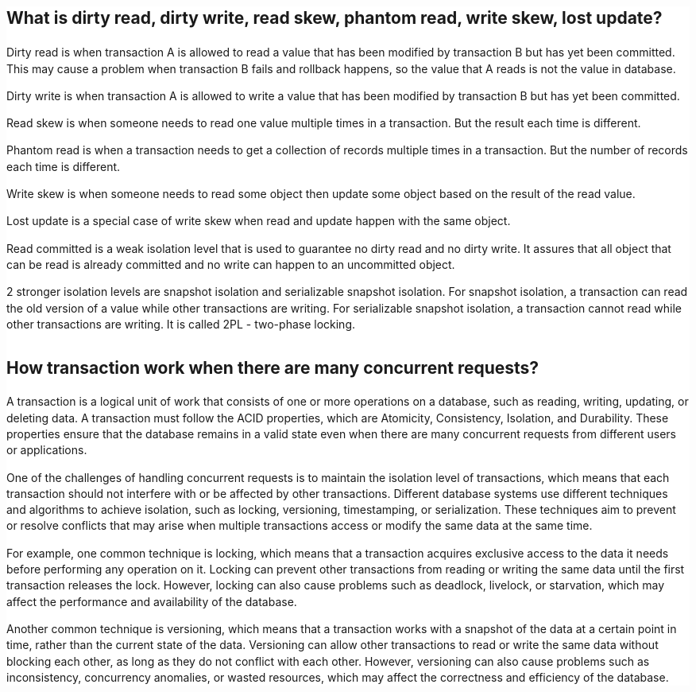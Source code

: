 ## What is dirty read, dirty write, read skew, phantom read, write skew, lost update?

Dirty read is when transaction A is allowed to read a value that has been modified by transaction B but has yet been committed. This may cause a problem when transaction B fails and rollback happens, so the value that A reads is not the value in database.

Dirty write is when transaction A is allowed to write a value that has been modified by transaction B but has yet been committed.

Read skew is when someone needs to read one value multiple times in a transaction. But the result each time is different.

Phantom read is when a transaction needs to get a collection of records multiple times in a transaction. But the number of records each time is different.

Write skew is when someone needs to read some object then update some object based on the result of the read value.

Lost update is a special case of write skew when read and update happen with the same object.

Read committed is a weak isolation level that is used to guarantee no dirty read and no dirty write. It assures that all object that can be read is already committed and no write can happen to an uncommitted object.

2 stronger isolation levels are snapshot isolation and serializable snapshot isolation. For snapshot isolation, a transaction can read the old version of a value while other transactions are writing. For serializable snapshot isolation, a transaction cannot read while other transactions are writing. It is called 2PL - two-phase locking.

## How transaction work when there are many concurrent requests?

A transaction is a logical unit of work that consists of one or more operations on a database, such as reading, writing, updating, or deleting data. A transaction must follow the ACID properties, which are Atomicity, Consistency, Isolation, and Durability. These properties ensure that the database remains in a valid state even when there are many concurrent requests from different users or applications.

One of the challenges of handling concurrent requests is to maintain the isolation level of transactions, which means that each transaction should not interfere with or be affected by other transactions. Different database systems use different techniques and algorithms to achieve isolation, such as locking, versioning, timestamping, or serialization. These techniques aim to prevent or resolve conflicts that may arise when multiple transactions access or modify the same data at the same time.

For example, one common technique is locking, which means that a transaction acquires exclusive access to the data it needs before performing any operation on it. Locking can prevent other transactions from reading or writing the same data until the first transaction releases the lock. However, locking can also cause problems such as deadlock, livelock, or starvation, which may affect the performance and availability of the database.

Another common technique is versioning, which means that a transaction works with a snapshot of the data at a certain point in time, rather than the current state of the data. Versioning can allow other transactions to read or write the same data without blocking each other, as long as they do not conflict with each other. However, versioning can also cause problems such as inconsistency, concurrency anomalies, or wasted resources, which may affect the correctness and efficiency of the database.

